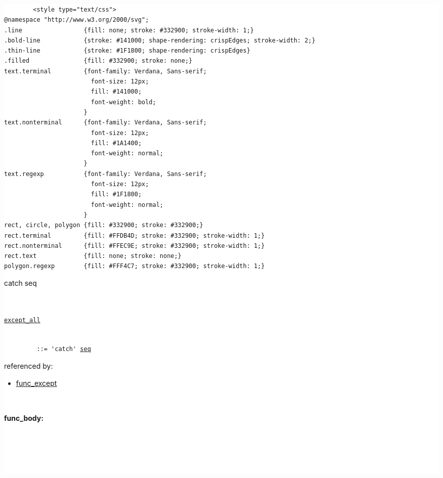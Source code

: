             <style type="text/css">
    @namespace "http://www.w3.org/2000/svg";
    .line                 {fill: none; stroke: #332900; stroke-width: 1;}
    .bold-line            {stroke: #141000; shape-rendering: crispEdges; stroke-width: 2;}
    .thin-line            {stroke: #1F1800; shape-rendering: crispEdges}
    .filled               {fill: #332900; stroke: none;}
    text.terminal         {font-family: Verdana, Sans-serif;
                            font-size: 12px;
                            fill: #141000;
                            font-weight: bold;
                          }
    text.nonterminal      {font-family: Verdana, Sans-serif;
                            font-size: 12px;
                            fill: #1A1400;
                            font-weight: normal;
                          }
    text.regexp           {font-family: Verdana, Sans-serif;
                            font-size: 12px;
                            fill: #1F1800;
                            font-weight: normal;
                          }
    rect, circle, polygon {fill: #332900; stroke: #332900;}
    rect.terminal         {fill: #FFDB4D; stroke: #332900; stroke-width: 1;}
    rect.nonterminal      {fill: #FFEC9E; stroke: #332900; stroke-width: 1;}
    rect.text             {fill: none; stroke: none;}
    polygon.regexp        {fill: #FFF4C7; stroke: #332900; stroke-width: 1;}
  </style>
         </defs>
         <polygon points="9 17 1 13 1 21"/>
         <polygon points="17 17 9 13 9 21"/>
         <rect x="31" y="3" width="56" height="32" rx="10"/>
         <rect x="29" y="1" width="56" height="32" class="terminal" rx="10"/>
         <text class="terminal" x="39" y="21">catch</text><a xmlns:xlink="http://www.w3.org/1999/xlink" xlink:href="#seq" xlink:title="seq">
            <rect x="107" y="3" width="42" height="32"/>
            <rect x="105" y="1" width="42" height="32" class="nonterminal"/>
            <text class="nonterminal" x="115" y="21">seq</text></a><path xmlns:svg="http://www.w3.org/2000/svg" class="line" d="m17 17 h2 m0 0 h10 m56 0 h10 m0 0 h10 m42 0 h10 m3 0 h-3"/>
         <polygon points="167 17 175 13 175 21"/>
         <polygon points="167 17 159 13 159 21"/></svg><p xmlns:xhtml="http://www.w3.org/1999/xhtml">
         <div class="ebnf"><code>
               <div><a href="#except_all" title="except_all">except_all</a></div>
               <div>         ::= 'catch' <a href="#seq" title="seq">seq</a></div></code></div>
      </p>
      <p xmlns:xhtml="http://www.w3.org/1999/xhtml">referenced by:
         <ul>
            <li><a href="#func_except" title="func_except">func_except</a></li>
         </ul>
      </p><br xmlns:xhtml="http://www.w3.org/1999/xhtml" /><p xmlns:xhtml="http://www.w3.org/1999/xhtml" style="font-size: 14px; font-weight:bold"><a name="func_body">func_body:</a></p><svg xmlns="http://www.w3.org/2000/svg" width="175" height="81">
         <defs>
            <style type="text/css">
    @namespace "http://www.w3.org/2000/svg";
    .line                 {fill: none; stroke: #332900; stroke-width: 1;}
    .bold-line            {stroke: #141000; shape-rendering: crispEdges; stroke-width: 2;}
    .thin-line            {stroke: #1F1800; shape-rendering: crispEdges}
    .filled               {fill: #332900; stroke: none;}
    text.terminal         {font-family: Verdana, Sans-serif;
                            font-size: 12px;
                            fill: #141000;
                            font-weight: bold;
                          }
    text.nonterminal      {font-family: Verdana, Sans-serif;